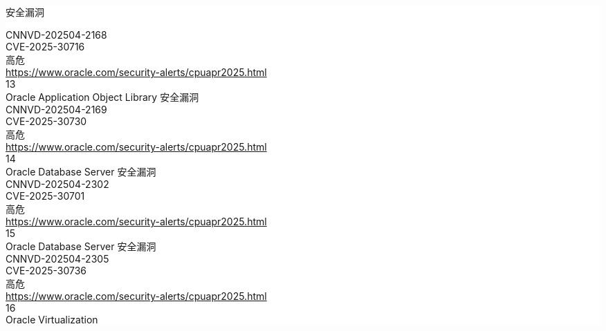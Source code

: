 安全漏洞</span></section></td><td data-colwidth="62" width="62" valign="middle" align="center"><section style="line-height: normal;"><span style="font-size: 14px;letter-spacing: normal;">CNNVD-202504-2168</span></section></td><td data-colwidth="54" width="54" valign="middle" align="center"><section style="line-height: normal;"><span style="font-size: 14px;letter-spacing: normal;">CVE-2025-30716</span></section></td><td data-colwidth="30" width="30" valign="middle" align="center"><section style="line-height: normal;"><span style="font-size: 14px;letter-spacing: normal;">高危</span></section></td><td data-colwidth="120" width="120" valign="middle" align="center"><section style="line-height: normal;"><span style="font-size: 14px;letter-spacing: normal;">https://www.oracle.com/security-alerts/cpuapr2025.html</span></section></td></tr><tr class="ue-table-interlace-color-double"><td data-colwidth="39" width="39" valign="middle" align="center"><section style="line-height: normal;"><span style="font-size: 14px;letter-spacing: normal;">13</span></section></td><td data-colwidth="109" width="109" valign="middle" align="center"><section style="line-height: normal;"><span style="font-size: 14px;letter-spacing: normal;">Oracle Application Object Library 安全漏洞</span></section></td><td data-colwidth="62" width="62" valign="middle" align="center"><section style="line-height: normal;"><span style="font-size: 14px;letter-spacing: normal;">CNNVD-202504-2169</span></section></td><td data-colwidth="54" width="54" valign="middle" align="center"><section style="line-height: normal;"><span style="font-size: 14px;letter-spacing: normal;">CVE-2025-30730</span></section></td><td data-colwidth="30" width="30" valign="middle" align="center"><section style="line-height: normal;"><span style="font-size: 14px;letter-spacing: normal;">高危</span></section></td><td data-colwidth="120" width="120" valign="middle" align="center"><section style="line-height: normal;"><span style="font-size: 14px;letter-spacing: normal;">https://www.oracle.com/security-alerts/cpuapr2025.html</span></section></td></tr><tr class="ue-table-interlace-color-single"><td data-colwidth="39" width="39" valign="middle" align="center"><section style="line-height: normal;"><span style="font-size: 14px;letter-spacing: normal;">14</span></section></td><td data-colwidth="109" width="109" valign="middle" align="center"><section style="line-height: normal;"><span style="font-size: 14px;letter-spacing: normal;">Oracle Database Server 安全漏洞</span></section></td><td data-colwidth="62" width="62" valign="middle" align="center"><section style="line-height: normal;"><span style="font-size: 14px;letter-spacing: normal;">CNNVD-202504-2302</span></section></td><td data-colwidth="54" width="54" valign="middle" align="center"><section style="line-height: normal;"><span style="font-size: 14px;letter-spacing: normal;">CVE-2025-30701</span></section></td><td data-colwidth="30" width="30" valign="middle" align="center"><section style="line-height: normal;"><span style="font-size: 14px;letter-spacing: normal;">高危</span></section></td><td data-colwidth="120" width="120" valign="middle" align="center"><section style="line-height: normal;"><span style="font-size: 14px;letter-spacing: normal;">https://www.oracle.com/security-alerts/cpuapr2025.html</span></section></td></tr><tr class="ue-table-interlace-color-double"><td data-colwidth="39" width="39" valign="middle" align="center"><section style="line-height: normal;"><span style="font-size: 14px;letter-spacing: normal;">15</span></section></td><td data-colwidth="109" width="109" valign="middle" align="center"><section style="line-height: normal;"><span style="font-size: 14px;letter-spacing: normal;">Oracle Database Server 安全漏洞</span></section></td><td data-colwidth="62" width="62" valign="middle" align="center"><section style="line-height: normal;"><span style="font-size: 14px;letter-spacing: normal;">CNNVD-202504-2305</span></section></td><td data-colwidth="54" width="54" valign="middle" align="center"><section style="line-height: normal;"><span style="font-size: 14px;letter-spacing: normal;">CVE-2025-30736</span></section></td><td data-colwidth="30" width="30" valign="middle" align="center"><section style="line-height: normal;"><span style="font-size: 14px;letter-spacing: normal;">高危</span></section></td><td data-colwidth="120" width="120" valign="middle" align="center"><section style="line-height: normal;"><span style="font-size: 14px;letter-spacing: normal;">https://www.oracle.com/security-alerts/cpuapr2025.html</span></section></td></tr><tr class="ue-table-interlace-color-single"><td data-colwidth="39" width="39" valign="middle" align="center"><section style="line-height: normal;"><span style="font-size: 14px;letter-spacing: normal;">16</span></section></td><td data-colwidth="109" width="109" valign="middle" align="center"><section style="line-height: normal;"><span style="font-size: 14px;letter-spacing: normal;">Oracle Virtualization